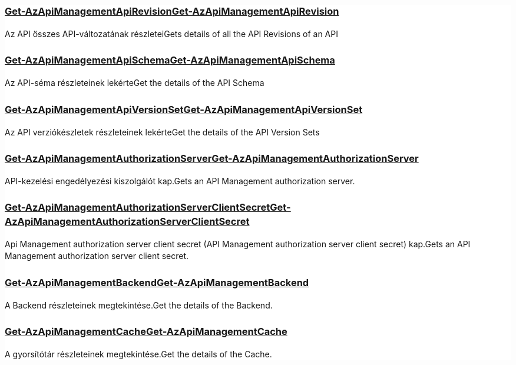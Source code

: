 ### [<span data-ttu-id="bc6fe-125">Get-AzApiManagementApiRevision</span><span class="sxs-lookup"><span data-stu-id="bc6fe-125">Get-AzApiManagementApiRevision</span></span>](Get-AzApiManagementApiRevision.md)
<span data-ttu-id="bc6fe-126">Az API összes API-változatának részletei</span><span class="sxs-lookup"><span data-stu-id="bc6fe-126">Gets details of all the API Revisions of an API</span></span>

### [<span data-ttu-id="bc6fe-127">Get-AzApiManagementApiSchema</span><span class="sxs-lookup"><span data-stu-id="bc6fe-127">Get-AzApiManagementApiSchema</span></span>](Get-AzApiManagementApiSchema.md)
<span data-ttu-id="bc6fe-128">Az API-séma részleteinek lekérte</span><span class="sxs-lookup"><span data-stu-id="bc6fe-128">Get the details of the API Schema</span></span>

### [<span data-ttu-id="bc6fe-129">Get-AzApiManagementApiVersionSet</span><span class="sxs-lookup"><span data-stu-id="bc6fe-129">Get-AzApiManagementApiVersionSet</span></span>](Get-AzApiManagementApiVersionSet.md)
<span data-ttu-id="bc6fe-130">Az API verziókészletek részleteinek lekérte</span><span class="sxs-lookup"><span data-stu-id="bc6fe-130">Get the details of the API Version Sets</span></span>

### [<span data-ttu-id="bc6fe-131">Get-AzApiManagementAuthorizationServer</span><span class="sxs-lookup"><span data-stu-id="bc6fe-131">Get-AzApiManagementAuthorizationServer</span></span>](Get-AzApiManagementAuthorizationServer.md)
<span data-ttu-id="bc6fe-132">API-kezelési engedélyezési kiszolgálót kap.</span><span class="sxs-lookup"><span data-stu-id="bc6fe-132">Gets an API Management authorization server.</span></span>

### [<span data-ttu-id="bc6fe-133">Get-AzApiManagementAuthorizationServerClientSecret</span><span class="sxs-lookup"><span data-stu-id="bc6fe-133">Get-AzApiManagementAuthorizationServerClientSecret</span></span>](Get-AzApiManagementAuthorizationServerClientSecret.md)
<span data-ttu-id="bc6fe-134">Api Management authorization server client secret (API Management authorization server client secret) kap.</span><span class="sxs-lookup"><span data-stu-id="bc6fe-134">Gets an API Management authorization server client secret.</span></span>

### [<span data-ttu-id="bc6fe-135">Get-AzApiManagementBackend</span><span class="sxs-lookup"><span data-stu-id="bc6fe-135">Get-AzApiManagementBackend</span></span>](Get-AzApiManagementBackend.md)
<span data-ttu-id="bc6fe-136">A Backend részleteinek megtekintése.</span><span class="sxs-lookup"><span data-stu-id="bc6fe-136">Get the details of the Backend.</span></span>

### [<span data-ttu-id="bc6fe-137">Get-AzApiManagementCache</span><span class="sxs-lookup"><span data-stu-id="bc6fe-137">Get-AzApiManagementCache</span></span>](Get-AzApiManagementCache.md)
<span data-ttu-id="bc6fe-138">A gyorsítótár részleteinek megtekintése.</span><span class="sxs-lookup"><span data-stu-id="bc6fe-138">Get the details of the Cache.</span></span>
